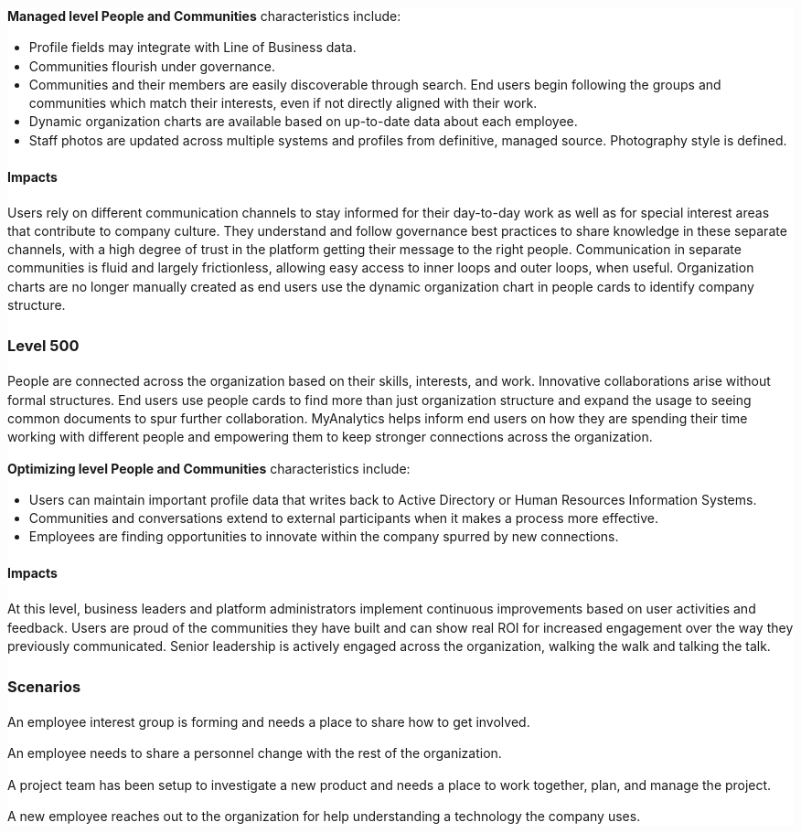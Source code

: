 **Managed level People and Communities** characteristics include:

- Profile fields may integrate with Line of Business data.
- Communities flourish under governance.
- Communities and their members are easily discoverable through search. End users begin following the groups and communities which match their interests, even if not directly aligned with their work.
- Dynamic organization charts are available based on up-to-date data about each employee.
- Staff photos are updated across multiple systems and profiles from definitive, managed source. Photography style is defined.

#### Impacts

Users rely on different communication channels to stay informed for their day-to-day work as well as for special interest areas that contribute to company culture. They understand and follow governance best practices to share knowledge in these separate channels, with a high degree of trust in the platform getting their message to the right people. Communication in separate communities is fluid and largely frictionless, allowing easy access to inner loops and outer loops, when useful. Organization charts are no longer manually created as end users use the dynamic organization chart in people cards to identify company structure.

### Level 500

People are connected across the organization based on their skills, interests, and work. Innovative collaborations arise without formal structures. End users use people cards to find more than just organization structure and expand the usage to seeing common documents to spur further collaboration. MyAnalytics helps inform end users on how they are spending their time working with different people and empowering them to keep stronger connections across the organization.

**Optimizing level People and Communities** characteristics include:

- Users can maintain important profile data that writes back to Active Directory or Human Resources Information Systems.
- Communities and conversations extend to external participants when it makes a process more effective.
- Employees are finding opportunities to innovate within the company spurred by new connections.


#### Impacts

At this level, business leaders and platform administrators implement continuous improvements based on user activities and feedback. Users are proud of the communities they have built and can show real ROI for increased engagement over the way they previously communicated. Senior leadership is actively engaged across the organization, walking the walk and talking the talk.

### Scenarios

An employee interest group is forming and needs a place to share how to get involved.

An employee needs to share a personnel change with the rest of the organization.

A project team has been setup to investigate a new product and needs a place to work together, plan, and manage the project.

A new employee reaches out to the organization for help understanding a technology the company uses.
